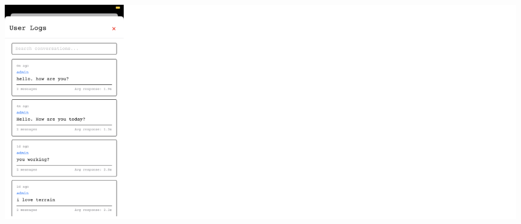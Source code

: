 <td><img src="screenshots/analytics-mobile.png" width="200" alt="Chat Analytics Mobile"/></td>
</tr>
</table>
